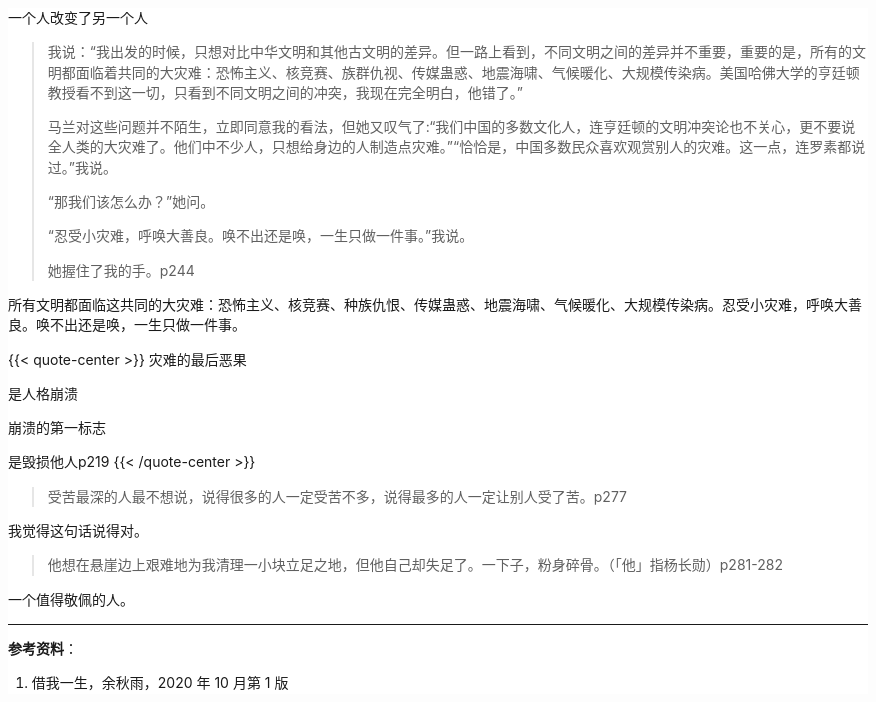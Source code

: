 一个人改变了另一个人

> 我说：“我出发的时候，只想对比中华文明和其他古文明的差异。但一路上看到，不同文明之间的差异并不重要，重要的是，所有的文明都面临着共同的大灾难：恐怖主义、核竞赛、族群仇视、传媒蛊惑、地震海啸、气候暖化、大规模传染病。美国哈佛大学的亨廷顿教授看不到这一切，只看到不同文明之间的冲突，我现在完全明白，他错了。”
>
> 马兰对这些问题并不陌生，立即同意我的看法，但她又叹气了:“我们中国的多数文化人，连亨廷顿的文明冲突论也不关心，更不要说全人类的大灾难了。他们中不少人，只想给身边的人制造点灾难。”“恰恰是，中国多数民众喜欢观赏别人的灾难。这一点，连罗素都说过。”我说。
>
> “那我们该怎么办？”她问。
>
> “忍受小灾难，呼唤大善良。唤不出还是唤，一生只做一件事。”我说。
>
> 她握住了我的手。p244

所有文明都面临这共同的大灾难：恐怖主义、核竞赛、种族仇恨、传媒蛊惑、地震海啸、气候暖化、大规模传染病。忍受小灾难，呼唤大善良。唤不出还是唤，一生只做一件事。

{{< quote-center >}}
灾难的最后恶果

是人格崩溃

崩溃的第一标志

是毁损他人p219
{{< /quote-center >}}

> 受苦最深的人最不想说，说得很多的人一定受苦不多，说得最多的人一定让别人受了苦。p277

我觉得这句话说得对。

> 他想在悬崖边上艰难地为我清理一小块立足之地，但他自己却失足了。一下子，粉身碎骨。（「他」指杨长勋）p281-282

一个值得敬佩的人。

---

**参考资料**：

1. 借我一生，余秋雨，2020 年 10 月第 1 版

